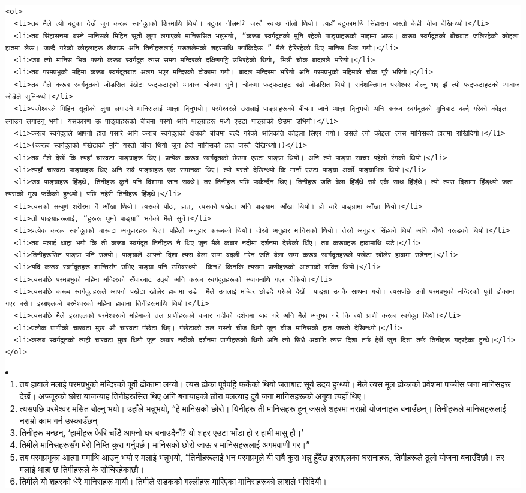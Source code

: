     <ol>
      <li>तब मैले त्यो बटुका देखें जुन करूब स्वर्गदूतको शिरमाथि थियो। बटुका नीलमणि जस्तै स्वच्छ नीलो थियो। त्यहाँ बटुकामाथि सिंहासन जस्तो केही चीज देखिन्थ्यो।</li>
      <li>तब सिंहासनमा बस्ने मानिसले मिहिन सूती लुगा लगाएको मानिससित भन्नुभयो, “करूब स्वर्गदूतको मुनि रहेको पाङ्ग्राहरूको माझमा आऊ। करूब स्वर्गदूतको बीचबाट जलिरहेको कोइला हातमा लेऊ। जल्दै गरेको कोइलाहरू लैजाऊ अनि तिनीहरूलाई यरूशलेमको शहरमाथि फ्याँकिदेऊ।” मैले हेरिरहेको थिए मानिस भित्र गयो।</li>
      <li>जब त्यो मानिस भित्र पस्यो करूब स्वर्गदूत त्यस समय मन्दिरको दक्षिणपट्टि उभिरहेको थियो, भित्री चोक बादलले भरियो।</li>
      <li>तब परमप्रभुको महिमा करूब स्वर्गदूतबाट अलग भएर मन्दिरको ढोकामा गयो। बादल मन्दिरमा भरियो अनि परमप्रभुको महिमाले चोक पूरै भरियो।</li>
      <li>तब मैले करूब स्वर्गदूतको जोडसित पंखेटा फट्फटाएको आवाज चोकमा सुनें। चोकमा फट्फटाहट बढो जोडसित थियो। सर्वशक्तिमान परमेश्वर बोल्नु भए झैं त्यो फट्फटाहटको आवाज जोडेले सुनिन्थ्यो।</li>
      <li>परमेश्वरले मिहिन सूतीको लुगा लगाउने मानिसलाई आज्ञा दिनुभयो। परमेश्वरले उसलाई पाङ्ग्राहरूको बीचमा जाने आज्ञा दिनुभयो अनि करूब स्वर्गदूतको मुनिबाट बल्दै गरेको कोइला ल्याउन लगाउनु भयो। यसकारण ऊ पाङ्ग्राहरूको बीचमा पस्यो अनि पाङ्ग्राहरू मध्ये एउटा पाङ्ग्राको छेउमा उभियो।</li>
      <li>करूब स्वर्गदूतले आफ्नो हात पसारे अनि करूब स्वर्गदूतको क्षेत्रको बीचमा बल्दै गरेको अलिकति कोइला लिएर गयो। उसले त्यो कोइला त्यस मानिसको हातमा राखिदियो।</li>
      <li>(करूब स्वर्गदूतको पंखेटाको मुनि यस्तो चीज थियो जुन हेर्दा मानिसको हात जस्तै देखिन्थ्यो।)</li>
      <li>तब मैले देखें कि त्यहाँ चारवटा पाङ्ग्राहरू थिए। प्रत्येक करूब स्वर्गदूतको छेउमा एउटा पाङ्ग्रा थियो। अनि त्यो पाङ्ग्रा स्वच्छ पहेलो रंगको थियो।</li>
      <li>त्यहाँ चारवटा पाङ्ग्राहरू थिए अनि सबै पाङ्ग्राहरू एक समानका थिए। त्यो यस्तो देखिन्थ्यो कि मानौं एउटा पाङ्ग्रा अर्को पाङ्ग्राभित्र थियो।</li>
      <li>जब पाङ्ग्राहरू हिँड्थे, तिनीहरू कुनै पनि दिशामा जान सक्थे। तर तिनीहरू पछि फर्कन्दैंन थिए। तिनीहरू जति बेला हिँड्ँथे सबै एकै साथ हिँड्ँथे। त्यो त्यस दिशामा हिँड्थ्यो जता त्यसको मुख फर्केको हुन्थ्यो। पछि नहेरी तिनीहरू हिँड्थे।</li>
      <li>त्यसको सम्पूर्ण शरीरमा नै आँखा थियो। त्यसको पीठ, हात, त्यसको पखेटा अनि पाङ्ग्रामा आँखा थियो। हो चारै पाङ्ग्रामा आँखा थियो।</li>
      <li>ती पाङ्ग्राहरूलाई, “हुरूरू घुम्ने पाङ्ग्रा” भनेको मैले सुनें।</li>
      <li>प्रत्येक करूब स्वर्गदूतको चारवटा अनुहारहरू थिए। पहिलो अनुहार करूबको थियो। दोस्रो अनुहार मानिसको थियो। तेस्रो अनुहार सिंहको थियो अनि चौथो गरूडको थियो।</li>
      <li>तब मलाई थाहा भयो कि ती करूब स्वर्गदूत तिनीहरू नै थिए जुन मैले कबार नदीमा दर्शनमा देखेको थिँए। तब करूबहरू हावामाथि उडे।</li>
      <li>तिनीहरूसित पाङ्ग्रा पनि उड्यो। पाङ्ग्राले आफ्नो दिशा त्यस बेला सम्म बदली गरेन जति बेला सम्म करूब स्वर्गदूतहरूले पखेटा खोलेर हावामा उडेनन्।</li>
      <li>यदि करूब स्वर्गदूतहरू शान्तिसँग उभिए पाङ्ग्रा पनि उभिबस्थ्यो। किन? किनकि त्यसमा प्राणीहरूको आत्माको शक्ति थियो।</li>
      <li>त्यसपछि परमप्रभुको महिमा मन्दिरको सँघारबाट उठ्‌यो अनि करूब स्वर्गदूतहरूको स्थानमाथि गएर रोकियो।</li>
      <li>त्यसपछि करूब स्वर्गदूतहरूले आफ्नो पखेटा खोलेर हावामा उडे। मैले उनलाई मन्दिर छोडदै गरेको देखें। पाङ्ग्रा उनकै साथमा गयो। त्यसपछि उनी परमप्रभुको मन्दिरको पूर्वी ढोकामा गएर बसे। इस्राएलको परमेश्वरको महिमा हावामा तिनीहरूमाथि थियो।</li>
      <li>त्यसपछि मैले इस्राएलको परमेश्वरको महिमाको तल प्राणीहरूको कबार नदीको दर्शनमा याद गरे अनि मैले अनुभव गरे कि त्यो प्राणी करूब स्वर्गदूत थियो।</li>
      <li>प्रत्येक प्राणीको चारवटा मुख औ चारवटा पंखेटा थिए। पंखेटाको तल यस्तो चीज थियो जुन चीज मानिसको हात जस्तो देखिन्थ्यो।</li>
      <li>करूब स्वर्गदूतको त्यही चारवटा मुख थियो जुन कबार नदीको दर्शनमा प्राणीहरूको थियो अनि त्यो सिधै अघाडि त्यस दिशा तर्फ हेर्थे जुन दिशा तर्फ तिनीहरू गइरहेका हुन्थे।</li>
    </ol>
  </li>
  <li>
    <ol>
      <li>तब हावाले मलाई परमप्रभुको मन्दिरको पूर्वी ढोकामा लग्यो। त्यस ढोका पूर्वपट्टि फर्केको थियो जताबाट सूर्य उदय हुन्थ्यो। मैले त्यस मूल ढोकाको प्रवेशमा पच्चीस जना मानिसहरू देखें। अज्जूरको छोरा याजन्याह तिनीहरूसित थिए अनि बनायाहको छोरा पलत्याह दुवै जना मानिसहरूको अगुवा त्यहाँ थिए।</li>
      <li>त्यसपछि परमेश्वर मसित बोल्नु भयो। उहाँले भन्नुभयो, “हे मानिसको छोरो। यिनीहरू ती मानिसहरू हुन् जसले शहरमा नराम्रो योजनाहरू बनाउँछन्। तिनीहरूले मानिसहरूलाई नराम्रो काम गर्न उस्काउँछन्।</li>
      <li>तिनीहरू भन्छन्, ‘हामीहरू फेरि चाँडै आफ्नो घर बनाउदैनौं? यो शहर एउटा भाँडा हो र हामी मासु हौ।’</li>
      <li>तिमीले मानिसहरूसँग मेरो निम्ति कुरा गर्नुपर्छ। मानिसको छोरो जाऊ र मानिसहरूलाई अगमवाणी गर।”</li>
      <li>तब परमप्रभुका आत्मा ममाथि आउनु भयो र मलाई भन्नुभयो, “तिनीहरूलाई भन परमप्रभुले यी सबै कुरा भन्नु हुँदैछ इस्राएलका घरानाहरू, तिमीहरूले ठूलो योजना बनाउँदैछौ। तर मलाई थाहा छ तिमीहरूले के सोचिरहेकाछौ।</li>
      <li>तिमीले यो शहरको धेरै मानिसहरू मार्यौ। तिमीले सडकको गल्लीहरू मारिएका मानिसहरूको लाशले भरिदियौ।</li>